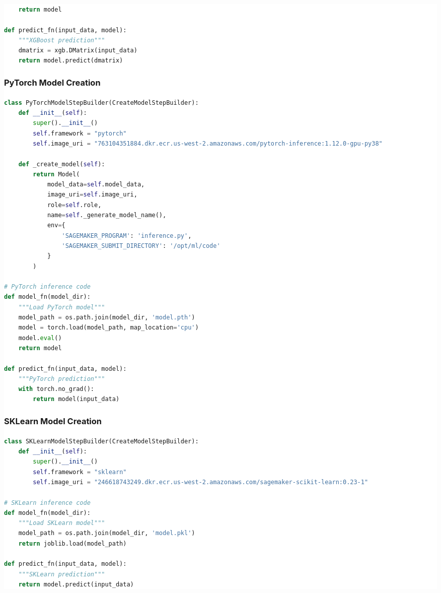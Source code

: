 ```python
    return model

def predict_fn(input_data, model):
    """XGBoost prediction"""
    dmatrix = xgb.DMatrix(input_data)
    return model.predict(dmatrix)
```

### **PyTorch Model Creation**
```python
class PyTorchModelStepBuilder(CreateModelStepBuilder):
    def __init__(self):
        super().__init__()
        self.framework = "pytorch"
        self.image_uri = "763104351884.dkr.ecr.us-west-2.amazonaws.com/pytorch-inference:1.12.0-gpu-py38"
    
    def _create_model(self):
        return Model(
            model_data=self.model_data,
            image_uri=self.image_uri,
            role=self.role,
            name=self._generate_model_name(),
            env={
                'SAGEMAKER_PROGRAM': 'inference.py',
                'SAGEMAKER_SUBMIT_DIRECTORY': '/opt/ml/code'
            }
        )

# PyTorch inference code
def model_fn(model_dir):
    """Load PyTorch model"""
    model_path = os.path.join(model_dir, 'model.pth')
    model = torch.load(model_path, map_location='cpu')
    model.eval()
    return model

def predict_fn(input_data, model):
    """PyTorch prediction"""
    with torch.no_grad():
        return model(input_data)
```

### **SKLearn Model Creation**
```python
class SKLearnModelStepBuilder(CreateModelStepBuilder):
    def __init__(self):
        super().__init__()
        self.framework = "sklearn"
        self.image_uri = "246618743249.dkr.ecr.us-west-2.amazonaws.com/sagemaker-scikit-learn:0.23-1"

# SKLearn inference code
def model_fn(model_dir):
    """Load SKLearn model"""
    model_path = os.path.join(model_dir, 'model.pkl')
    return joblib.load(model_path)

def predict_fn(input_data, model):
    """SKLearn prediction"""
    return model.predict(input_data)
```

